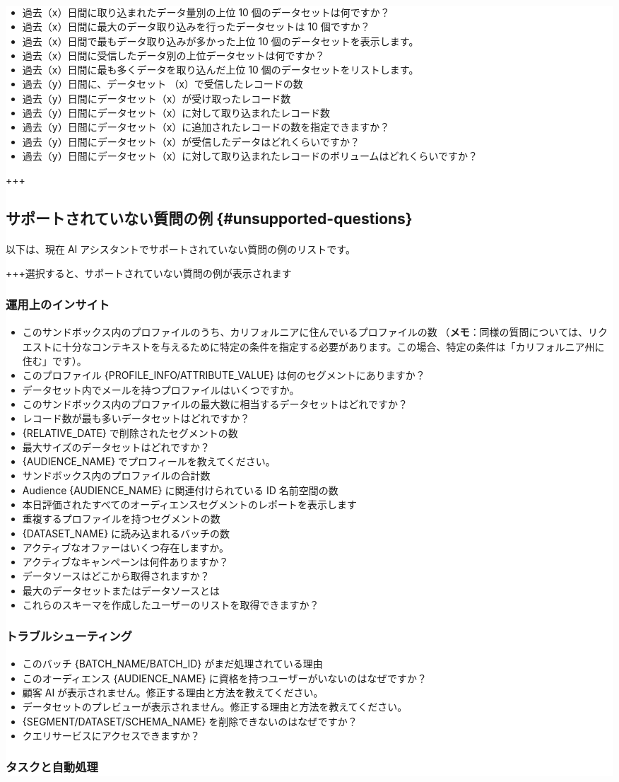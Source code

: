 * 過去（x）日間に取り込まれたデータ量別の上位 10 個のデータセットは何ですか？
* 過去（x）日間に最大のデータ取り込みを行ったデータセットは 10 個ですか？
* 過去（x）日間で最もデータ取り込みが多かった上位 10 個のデータセットを表示します。
* 過去（x）日間に受信したデータ別の上位データセットは何ですか？
* 過去（x）日間に最も多くデータを取り込んだ上位 10 個のデータセットをリストします。
* 過去（y）日間に、データセット （x）で受信したレコードの数
* 過去（y）日間にデータセット（x）が受け取ったレコード数
* 過去（y）日間にデータセット（x）に対して取り込まれたレコード数
* 過去（y）日間にデータセット（x）に追加されたレコードの数を指定できますか？
* 過去（y）日間にデータセット（x）が受信したデータはどれくらいですか？
* 過去（y）日間にデータセット（x）に対して取り込まれたレコードのボリュームはどれくらいですか？

+++


## サポートされていない質問の例 {#unsupported-questions}

以下は、現在 AI アシスタントでサポートされていない質問の例のリストです。

+++選択すると、サポートされていない質問の例が表示されます

### 運用上のインサイト

* このサンドボックス内のプロファイルのうち、カリフォルニアに住んでいるプロファイルの数 （**メモ**：同様の質問については、リクエストに十分なコンテキストを与えるために特定の条件を指定する必要があります。この場合、特定の条件は「カリフォルニア州に住む」です）。
* このプロファイル {PROFILE_INFO/ATTRIBUTE_VALUE} は何のセグメントにありますか？
* データセット内でメールを持つプロファイルはいくつですか。
* このサンドボックス内のプロファイルの最大数に相当するデータセットはどれですか？
* レコード数が最も多いデータセットはどれですか？
* {RELATIVE_DATE} で削除されたセグメントの数
* 最大サイズのデータセットはどれですか？
* {AUDIENCE_NAME} でプロフィールを教えてください。
* サンドボックス内のプロファイルの合計数
* Audience {AUDIENCE_NAME} に関連付けられている ID 名前空間の数
* 本日評価されたすべてのオーディエンスセグメントのレポートを表示します
* 重複するプロファイルを持つセグメントの数
* {DATASET_NAME} に読み込まれるバッチの数
* アクティブなオファーはいくつ存在しますか。
* アクティブなキャンペーンは何件ありますか？
* データソースはどこから取得されますか？
* 最大のデータセットまたはデータソースとは
* これらのスキーマを作成したユーザーのリストを取得できますか？

### トラブルシューティング

* このバッチ {BATCH_NAME/BATCH_ID} がまだ処理されている理由
* このオーディエンス {AUDIENCE_NAME} に資格を持つユーザーがいないのはなぜですか？
* 顧客 AI が表示されません。修正する理由と方法を教えてください。
* データセットのプレビューが表示されません。修正する理由と方法を教えてください。
* {SEGMENT/DATASET/SCHEMA_NAME} を削除できないのはなぜですか？
* クエリサービスにアクセスできますか？

### タスクと自動処理
